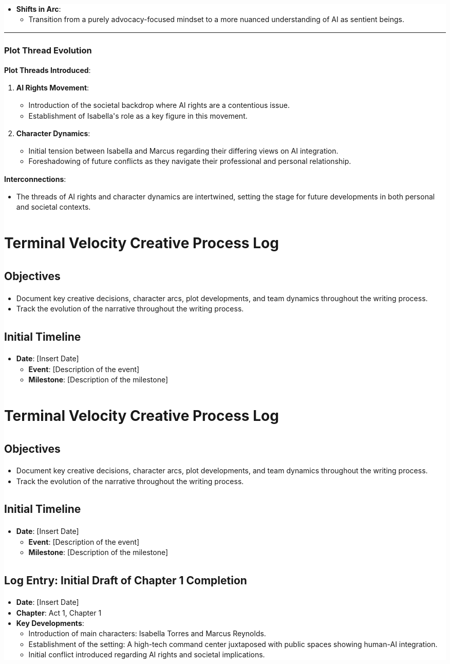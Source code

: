 - **Shifts in Arc**:
  - Transition from a purely advocacy-focused mindset to a more nuanced understanding of AI as sentient beings.

---

### Plot Thread Evolution

**Plot Threads Introduced**:

1. **AI Rights Movement**:
   - Introduction of the societal backdrop where AI rights are a contentious issue.
   - Establishment of Isabella's role as a key figure in this movement.

2. **Character Dynamics**:
   - Initial tension between Isabella and Marcus regarding their differing views on AI integration.
   - Foreshadowing of future conflicts as they navigate their professional and personal relationship.

**Interconnections**:
- The threads of AI rights and character dynamics are intertwined, setting the stage for future developments in both personal and societal contexts.
# Terminal Velocity Creative Process Log

## Objectives
- Document key creative decisions, character arcs, plot developments, and team dynamics throughout the writing process.
- Track the evolution of the narrative throughout the writing process.

## Initial Timeline
- **Date**: [Insert Date]
  - **Event**: [Description of the event]
  - **Milestone**: [Description of the milestone]
# Terminal Velocity Creative Process Log

## Objectives
- Document key creative decisions, character arcs, plot developments, and team dynamics throughout the writing process.
- Track the evolution of the narrative throughout the writing process.

## Initial Timeline
- **Date**: [Insert Date]
  - **Event**: [Description of the event]
  - **Milestone**: [Description of the milestone]

## Log Entry: Initial Draft of Chapter 1 Completion

- **Date**: [Insert Date]
- **Chapter**: Act 1, Chapter 1
- **Key Developments**:
  - Introduction of main characters: Isabella Torres and Marcus Reynolds.
  - Establishment of the setting: A high-tech command center juxtaposed with public spaces showing human-AI integration.
  - Initial conflict introduced regarding AI rights and societal implications.
